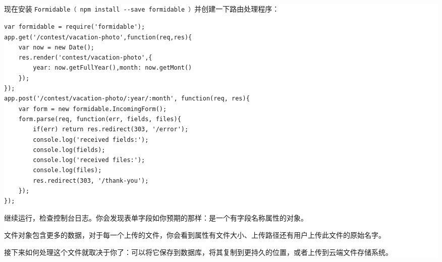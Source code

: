 现在安装 `Formidable（ npm install --save formidable ）`并创建一下路由处理程序：

    var formidable = require('formidable');
    app.get('/contest/vacation-photo',function(req,res){
        var now = new Date();
        res.render('contest/vacation-photo',{
            year: now.getFullYear(),month: now.getMont()
        });
    });
    app.post('/contest/vacation-photo/:year/:month', function(req, res){
        var form = new formidable.IncomingForm();
        form.parse(req, function(err, fields, files){
            if(err) return res.redirect(303, '/error');
            console.log('received fields:');
            console.log(fields);
            console.log('received files:');
            console.log(files);
            res.redirect(303, '/thank-you');
        });
    });

继续运行，检查控制台日志。你会发现表单字段如你预期的那样：是一个有字段名称属性的对象。

文件对象包含更多的数据，对于每一个上传的文件，你会看到属性有文件大小、上传路径还有用户上传此文件的原始名字。

接下来如何处理这个文件就取决于你了：可以将它保存到数据库，将其复制到更持久的位置，或者上传到云端文件存储系统。

